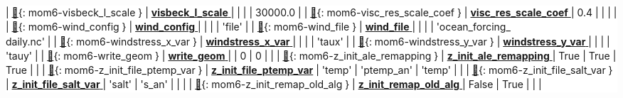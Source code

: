 | [&#128279;](#mom6-visbeck_l_scale){: mom6-visbeck_l_scale } | [**visbeck_l_scale**      ](https://github.com/mom-ocean/MOM6/search?q=visbeck_l_scale) |                 |                 |                 |         30000.0 |
| [&#128279;](#mom6-visc_res_scale_coef){: mom6-visc_res_scale_coef } | [**visc_res_scale_coef**  ](https://github.com/mom-ocean/MOM6/search?q=visc_res_scale_coef) |             0.4 |                 |                 |                 |
| [&#128279;](#mom6-wind_config){: mom6-wind_config } | [**wind_config**          ](https://github.com/mom-ocean/MOM6/search?q=wind_config) |                 |                 |                 |          'file' |
| [&#128279;](#mom6-wind_file){: mom6-wind_file } | [**wind_file**            ](https://github.com/mom-ocean/MOM6/search?q=wind_file) |                 |                 |                 | 'ocean_forcing_<br>daily.nc' |
| [&#128279;](#mom6-windstress_x_var){: mom6-windstress_x_var } | [**windstress_x_var**     ](https://github.com/mom-ocean/MOM6/search?q=windstress_x_var) |                 |                 |                 |          'taux' |
| [&#128279;](#mom6-windstress_y_var){: mom6-windstress_y_var } | [**windstress_y_var**     ](https://github.com/mom-ocean/MOM6/search?q=windstress_y_var) |                 |                 |                 |          'tauy' |
| [&#128279;](#mom6-write_geom){: mom6-write_geom } | [**write_geom**           ](https://github.com/mom-ocean/MOM6/search?q=write_geom) |                 |               0 |               0 |                 |
| [&#128279;](#mom6-z_init_ale_remapping){: mom6-z_init_ale_remapping } | [**z_init_ale_remapping** ](https://github.com/mom-ocean/MOM6/search?q=z_init_ale_remapping) |            True |            True |            True |                 |
| [&#128279;](#mom6-z_init_file_ptemp_var){: mom6-z_init_file_ptemp_var } | [**z_init_file_ptemp_var**](https://github.com/mom-ocean/MOM6/search?q=z_init_file_ptemp_var) |          'temp' |      'ptemp_an' |          'temp' |                 |
| [&#128279;](#mom6-z_init_file_salt_var){: mom6-z_init_file_salt_var } | [**z_init_file_salt_var** ](https://github.com/mom-ocean/MOM6/search?q=z_init_file_salt_var) |          'salt' |          's_an' |                 |                 |
| [&#128279;](#mom6-z_init_remap_old_alg){: mom6-z_init_remap_old_alg } | [**z_init_remap_old_alg** ](https://github.com/mom-ocean/MOM6/search?q=z_init_remap_old_alg) |           False |            True |                 |                 |
